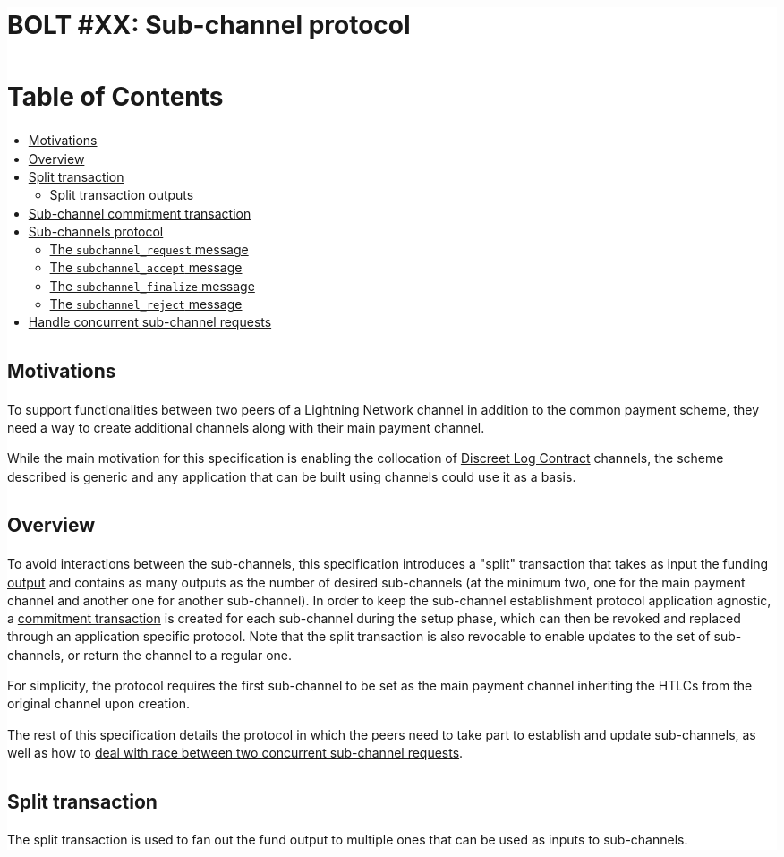 # BOLT #XX: Sub-channel protocol

# Table of Contents

  * [Motivations](#motivations)
  * [Overview](#overview)
  * [Split transaction](#split-transaction)
      * [Split transaction outputs](#split-transaction-outputs)
  * [Sub-channel commitment transaction](#sub-channel-commitment-transaction)
  * [Sub-channels protocol](#sub-channels-protocol)
      * [The `subchannel_request` message](#the-subchannel_request-message)
      * [The `subchannel_accept` message](#the-subchannel_accept-message)
      * [The `subchannel_finalize` message](#the-subchannel_finalize-message)
      * [The `subchannel_reject` message](#the-subchannel_reject-message)
  * [Handle concurrent sub-channel requests](#handle-concurrent-sub-channel-requests)


## Motivations

To support functionalities between two peers of a Lightning Network channel in addition to the common payment scheme, they need a way to create additional channels along with their main payment channel.

While the main motivation for this specification is enabling the collocation of [Discreet Log Contract](https://github.com/discreetlogcontracts/dlcspecs/blob/master/Introduction.md#the-bet-a-short-introduction-to-discreet-log-contracts) channels, the scheme described is generic and any application that can be built using channels could use it as a basis.

## Overview

To avoid interactions between the sub-channels, this specification introduces a "split" transaction that takes as input the [funding output](03-transactions.md#funding-transaction-output) and contains as many outputs as the number of desired sub-channels (at the minimum two, one for the main payment channel and another one for another sub-channel).
In order to keep the sub-channel establishment protocol application agnostic, a [commitment transaction](03-transactions.md#commitment-transaction) is created for each sub-channel during the setup phase, which can then be revoked and replaced through an application specific protocol.
Note that the split transaction is also revocable to enable updates to the set of sub-channels, or return the channel to a regular one.

For simplicity, the protocol requires the first sub-channel to be set as the main payment channel inheriting the HTLCs from the original channel upon creation.

The rest of this specification details the protocol in which the peers need to take part to establish and update sub-channels, as well as how to [deal with race between two concurrent sub-channel requests](#Handle-concurrent-sub-channel-requests).

## Split transaction

The split transaction is used to fan out the fund output to multiple ones that can be used as inputs to sub-channels.
